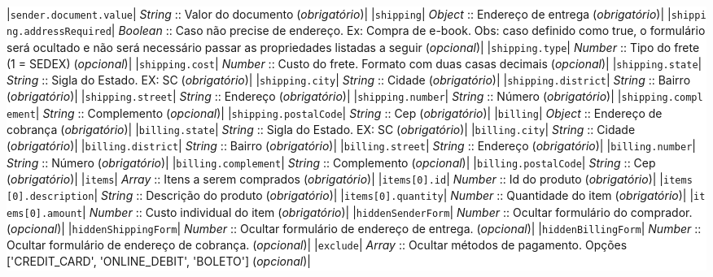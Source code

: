 |`sender.document.value`| *String* :: Valor do documento (*obrigatório*)|
|`shipping`| *Object* :: Endereço de entrega (*obrigatório*)|
|`shipping.addressRequired`| *Boolean* :: Caso não precise de endereço. Ex: Compra de e-book. Obs: caso definido como true, o formulário será ocultado e não será necessário passar as propriedades listadas a seguir (*opcional*)|
|`shipping.type`| *Number* :: Tipo do frete (1 = SEDEX) (*opcional*)|
|`shipping.cost`| *Number* :: Custo do frete. Formato com duas casas decimais (*opcional*)|
|`shipping.state`| *String* :: Sigla do Estado. EX: SC   (*obrigatório*)|
|`shipping.city`| *String* :: Cidade (*obrigatório*)|
|`shipping.district`| *String* :: Bairro (*obrigatório*)|
|`shipping.street`| *String* :: Endereço (*obrigatório*)|
|`shipping.number`| *String* :: Número (*obrigatório*)|
|`shipping.complement`| *String* :: Complemento (*opcional*)|
|`shipping.postalCode`| *String* :: Cep (*obrigatório*)|
|`billing`| *Object* :: Endereço de cobrança (*obrigatório*)|
|`billing.state`| *String* :: Sigla do Estado. EX: SC   (*obrigatório*)|
|`billing.city`| *String* :: Cidade (*obrigatório*)|
|`billing.district`| *String* :: Bairro (*obrigatório*)|
|`billing.street`| *String* :: Endereço (*obrigatório*)|
|`billing.number`| *String* :: Número (*obrigatório*)|
|`billing.complement`| *String* :: Complemento (*opcional*)|
|`billing.postalCode`| *String* :: Cep (*obrigatório*)|
|`items`| *Array* :: Itens a serem comprados (*obrigatório*)|
|`items[0].id`| *Number* :: Id do produto (*obrigatório*)|
|`items[0].description`| *String* :: Descrição do produto (*obrigatório*)|
|`items[0].quantity`| *Number* :: Quantidade do item (*obrigatório*)|
|`items[0].amount`| *Number* :: Custo individual do item (*obrigatório*)|
|`hiddenSenderForm`| *Number* :: Ocultar formulário do comprador. (*opcional*)|
|`hiddenShippingForm`| *Number* :: Ocultar formulário de endereço de entrega. (*opcional*)|
|`hiddenBillingForm`| *Number* :: Ocultar formulário de endereço de cobrança. (*opcional*)|
|`exclude`| *Array* :: Ocultar métodos de pagamento. Opções ['CREDIT_CARD', 'ONLINE_DEBIT', 'BOLETO'] (*opcional*)|


